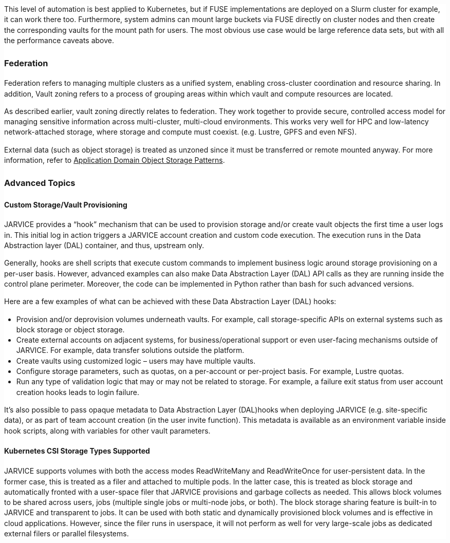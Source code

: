 This level of automation is best applied to Kubernetes, but if FUSE implementations are deployed on a Slurm cluster for example, it can work there too. Furthermore, system admins can mount large buckets via FUSE directly on cluster nodes and then create the corresponding vaults for the mount path for users.  The most obvious use case would be large reference data sets, but with all the performance caveats above.  

### Federation  
Federation refers to managing multiple clusters as a unified system, enabling cross-cluster coordination and resource sharing. In addition, Vault zoning refers to a process of grouping areas within which vault and compute resources are located.  

As described earlier, vault zoning directly relates to federation. They work together to provide secure, controlled access model for managing sensitive information across multi-cluster, multi-cloud environments. This works very well for HPC and low-latency network-attached storage, where storage and compute must coexist. (e.g. Lustre, GPFS and even NFS). 

External data (such as object storage) is treated as unzoned since it must be transferred or remote mounted anyway. For more information, refer to [Application Domain Object Storage Patterns](#application-domain-object-storage-patterns). 

### Advanced Topics 
#### Custom Storage/Vault Provisioning 
JARVICE provides a “hook” mechanism that can be used to provision storage and/or create vault objects the first time a user logs in. This initial log in action triggers a JARVICE account creation and custom code execution. The execution runs in the Data Abstraction layer (DAL) container, and thus, upstream only. 

Generally, hooks are shell scripts that execute custom commands to implement business logic around storage provisioning on a per-user basis.  However, advanced examples can also make Data Abstraction Layer (DAL) API calls as they are running inside the control plane perimeter. Moreover, the code can be implemented in Python rather than bash for such advanced versions. 

Here are a few examples of what can be achieved with these Data Abstraction Layer (DAL) hooks: 

- Provision and/or deprovision volumes underneath vaults. For example, call storage-specific APIs on external systems such as block storage or object storage. 
- Create external accounts on adjacent systems, for business/operational support or even user-facing mechanisms outside of JARVICE. For example, data transfer solutions outside the platform. 
- Create vaults using customized logic – users may have multiple vaults. 
- Configure storage parameters, such as quotas, on a per-account or per-project basis. For example, Lustre quotas. 
- Run any type of validation logic that may or may not be related to storage. For example, a failure exit status from user account creation hooks leads to login failure. 

It’s also possible to pass opaque metadata to Data Abstraction Layer (DAL)hooks when deploying JARVICE (e.g. site-specific data), or as part of team account creation (in the user invite function).  This metadata is available as an environment variable inside hook scripts, along with variables for other vault parameters. 

#### Kubernetes CSI Storage Types Supported 
JARVICE supports volumes with both the access modes ReadWriteMany and ReadWriteOnce for user-persistent data. In the former case, this is treated as a filer and attached to multiple pods.  In the latter case, this is treated as block storage and automatically fronted with a user-space filer that JARVICE provisions and garbage collects as needed.  This allows block volumes to be shared across users, jobs (multiple single jobs or multi-node jobs, or both).  The block storage sharing feature is built-in to JARVICE and transparent to jobs.  It can be used with both static and dynamically provisioned block volumes and is effective in cloud applications.  However, since the filer runs in userspace, it will not perform as well for very large-scale jobs as dedicated external filers or parallel filesystems. 
